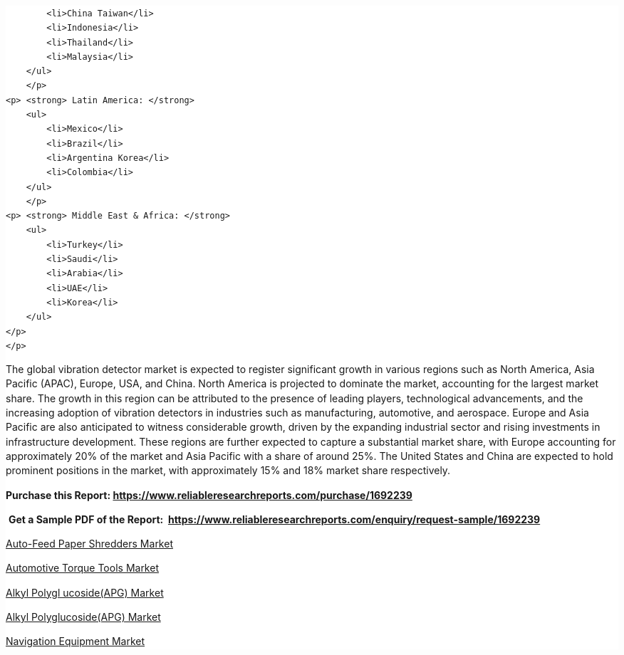             <li>China Taiwan</li>
            <li>Indonesia</li>
            <li>Thailand</li>
            <li>Malaysia</li>
        </ul>
        </p> 
    <p> <strong> Latin America: </strong>
        <ul>
            <li>Mexico</li>
            <li>Brazil</li>
            <li>Argentina Korea</li>
            <li>Colombia</li>
        </ul>
        </p> 
    <p> <strong> Middle East & Africa: </strong>
        <ul>
            <li>Turkey</li>
            <li>Saudi</li>
            <li>Arabia</li>
            <li>UAE</li>
            <li>Korea</li>
        </ul>
    </p>
    </p>
<p><p>The global vibration detector market is expected to register significant growth in various regions such as North America, Asia Pacific (APAC), Europe, USA, and China. North America is projected to dominate the market, accounting for the largest market share. The growth in this region can be attributed to the presence of leading players, technological advancements, and the increasing adoption of vibration detectors in industries such as manufacturing, automotive, and aerospace. Europe and Asia Pacific are also anticipated to witness considerable growth, driven by the expanding industrial sector and rising investments in infrastructure development. These regions are further expected to capture a substantial market share, with Europe accounting for approximately 20% of the market and Asia Pacific with a share of around 25%. The United States and China are expected to hold prominent positions in the market, with approximately 15% and 18% market share respectively.</p></p>
<p><strong>Purchase this Report: <a href="https://www.reliableresearchreports.com/purchase/1692239">https://www.reliableresearchreports.com/purchase/1692239</a></strong></p>
<p>&nbsp;<strong>Get a Sample PDF of the Report:&nbsp;&nbsp;<a href="https://www.reliableresearchreports.com/enquiry/request-sample/1692239">https://www.reliableresearchreports.com/enquiry/request-sample/1692239</a></strong></p>
<p><strong></strong></p>
<p><p><a href="https://medium.com/@hotspotelectronicsstore/auto-feed-paper-shredders-market-analysis-and-sze-forecasted-for-period-from-2023-to-2030-7015a0f3372e">Auto-Feed Paper Shredders Market</a></p><p><a href="https://www.linkedin.com/pulse/automotive-torque-tools-market-insights-players-forecast-jwkve/">Automotive Torque Tools Market</a></p><p><a href="https://github.com/ChiragRp1/Market-Research-Report-List-1/blob/main/alkyl-polygl-ucosideapg-market.md">Alkyl Polygl ucoside(APG) Market</a></p><p><a href="https://github.com/ChiragRP21/Market-Research-Report-List-1/blob/main/alkyl-polyglucosideapg-market.md">Alkyl Polyglucoside(APG) Market</a></p><p><a href="https://www.linkedin.com/pulse/navigation-equipment-market-insights-players-forecast-till-uvboe/">Navigation Equipment Market</a></p></p>